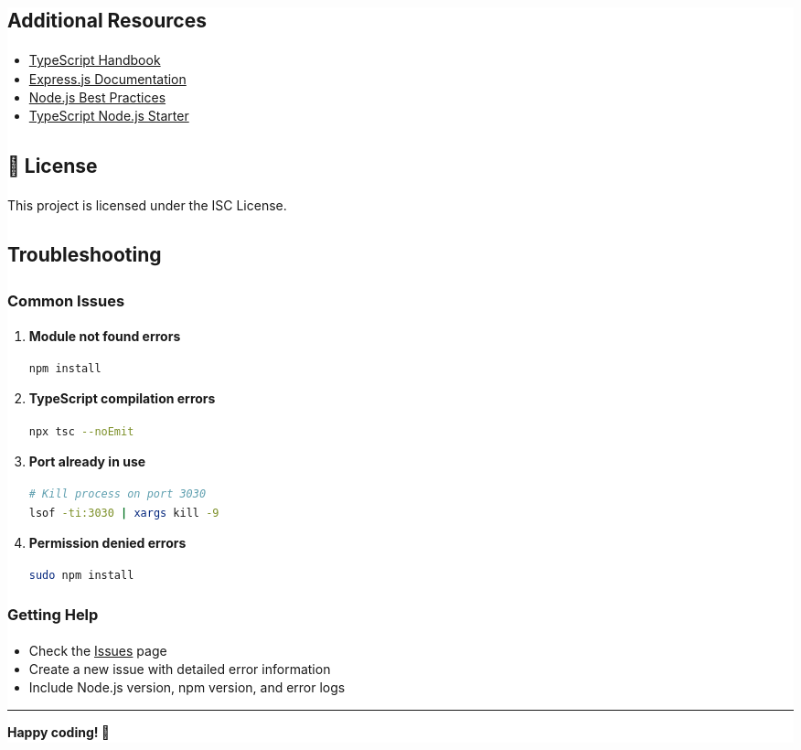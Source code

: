 ## Additional Resources

- [TypeScript Handbook](https://www.typescriptlang.org/docs/)
- [Express.js Documentation](https://expressjs.com/)
- [Node.js Best Practices](https://github.com/goldbergyoni/nodebestpractices)
- [TypeScript Node.js Starter](https://github.com/microsoft/TypeScript-Node-Starter)

## 📄 License

This project is licensed under the ISC License.

## Troubleshooting

### Common Issues

1. **Module not found errors**

   ```bash
   npm install
   ```

2. **TypeScript compilation errors**

   ```bash
   npx tsc --noEmit
   ```

3. **Port already in use**

   ```bash
   # Kill process on port 3030
   lsof -ti:3030 | xargs kill -9
   ```

4. **Permission denied errors**
   ```bash
   sudo npm install
   ```

### Getting Help

- Check the [Issues](https://github.com/your-repo/issues) page
- Create a new issue with detailed error information
- Include Node.js version, npm version, and error logs

---

**Happy coding! 🎉**
